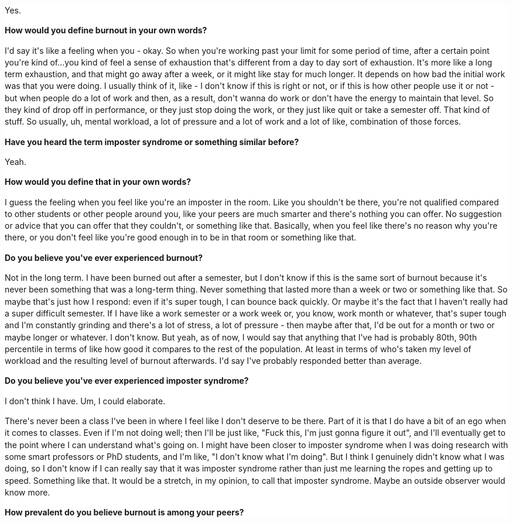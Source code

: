 Yes.  

**How would you define burnout in your own words?**  

I'd say it's like a feeling when you - okay. So when you're working past your limit for some period of time, after a certain point you're kind of...you kind of feel a sense of exhaustion that's different from a day to day sort of exhaustion. It's more like a long term exhaustion, and that might go away after a week, or it might like stay for much longer. It depends on how bad the initial work was that you were doing. I usually think of it, like - I don't know if this is right or not, or if this is how other people use it or not - but when people do a lot of work and then, as a result, don't wanna do work or don't have the energy to maintain that level. So they kind of drop off in performance, or they just stop doing the work, or they just like quit or take a semester off. That kind of stuff. So usually, uh, mental workload, a lot of pressure and a lot of work and a lot of like, combination of those forces.  

**Have you heard the term imposter syndrome or something similar before?**  

Yeah.  

**How would you define that in your own words?**  

I guess the feeling when you feel like you're an imposter in the room. Like you shouldn't be there, you're not qualified compared to other students or other people around you, like your peers are much smarter and there's nothing you can offer. No suggestion or advice that you can offer that they couldn't, or something like that. Basically, when you feel like there's no reason why you're there, or you don't feel like you're good enough in to be in that room or something like that.  

**Do you believe you've ever experienced burnout?**

Not in the long term. I have been burned out after a semester, but I don't know if this is the same sort of burnout because it's never been something that was a long-term thing. Never something that lasted more than a week or two or something like that. So maybe that's just how I respond: even if it's super tough, I can bounce back quickly. Or maybe it's the fact that I haven't really had a super difficult semester. If I have like a work semester or a work week or, you know, work month or whatever, that's super tough and I'm constantly grinding and there's a lot of stress, a lot of pressure - then maybe after that, I'd be out for a month or two or maybe longer or whatever. I don't know. But yeah, as of now, I would say that anything that I've had is probably 80th, 90th percentile in terms of like how good it compares to the rest of the population. At least in terms of who's taken my level of workload and the resulting level of burnout afterwards. I'd say I've probably responded better than average.  

**Do you believe you've ever experienced imposter syndrome?**  

I don't think I have. Um, I could elaborate. 

There's never been a class I've been in where I feel like I don't deserve to be there. Part of it is that I do have a bit of an ego when it comes to classes. <laugh> Even if I'm not doing well; then I'll be just like, "Fuck this, I'm just gonna figure it out", and I'll eventually get to the point where I can understand what's going on. I might have been closer to imposter syndrome when I was doing research with some smart professors or PhD students, and I'm like, "I don't know what I'm doing". But I think I genuinely didn't know what I was doing, so I don't know if I can really say that it was imposter syndrome rather than just me learning the ropes and getting up to speed. Something like that. It would be a stretch, in my opinion, to call that imposter syndrome. Maybe an outside observer would know more.  

**How prevalent do you believe burnout is among your peers?**  
